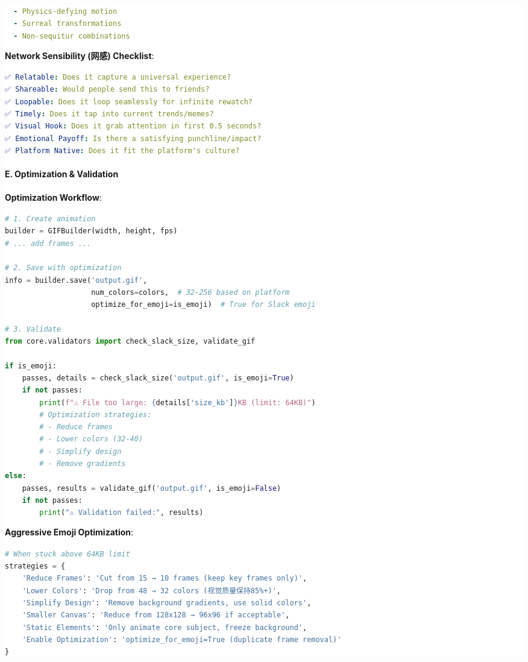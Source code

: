 ```yaml
  - Physics-defying motion
  - Surreal transformations
  - Non-sequitur combinations
```

**Network Sensibility (网感) Checklist**:
```yaml
✅ Relatable: Does it capture a universal experience?
✅ Shareable: Would people send this to friends?
✅ Loopable: Does it loop seamlessly for infinite rewatch?
✅ Timely: Does it tap into current trends/memes?
✅ Visual Hook: Does it grab attention in first 0.5 seconds?
✅ Emotional Payoff: Is there a satisfying punchline/impact?
✅ Platform Native: Does it fit the platform's culture?
```

#### E. Optimization & Validation

**Optimization Workflow**:
```python
# 1. Create animation
builder = GIFBuilder(width, height, fps)
# ... add frames ...

# 2. Save with optimization
info = builder.save('output.gif',
                    num_colors=colors,  # 32-256 based on platform
                    optimize_for_emoji=is_emoji)  # True for Slack emoji

# 3. Validate
from core.validators import check_slack_size, validate_gif

if is_emoji:
    passes, details = check_slack_size('output.gif', is_emoji=True)
    if not passes:
        print(f"⚠️ File too large: {details['size_kb']}KB (limit: 64KB)")
        # Optimization strategies:
        # - Reduce frames
        # - Lower colors (32-40)
        # - Simplify design
        # - Remove gradients
else:
    passes, results = validate_gif('output.gif', is_emoji=False)
    if not passes:
        print("⚠️ Validation failed:", results)
```

**Aggressive Emoji Optimization**:
```python
# When stuck above 64KB limit
strategies = {
    'Reduce Frames': 'Cut from 15 → 10 frames (keep key frames only)',
    'Lower Colors': 'Drop from 48 → 32 colors (视觉质量保持85%+)',
    'Simplify Design': 'Remove background gradients, use solid colors',
    'Smaller Canvas': 'Reduce from 128x128 → 96x96 if acceptable',
    'Static Elements': 'Only animate core subject, freeze background',
    'Enable Optimization': 'optimize_for_emoji=True (duplicate frame removal)'
}
```
